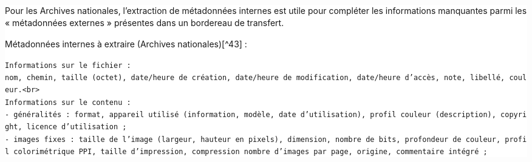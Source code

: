 Pour les Archives nationales, l’extraction de métadonnées internes est utile pour compléter les informations manquantes parmi les « métadonnées externes » présentes dans un bordereau de transfert.

Métadonnées internes à extraire (Archives nationales)[^43] :

    Informations sur le fichier :
    nom, chemin, taille (octet), date/heure de création, date/heure de modification, date/heure d’accès, note, libellé, couleur.<br>
    Informations sur le contenu :
    - généralités : format, appareil utilisé (information, modèle, date d’utilisation), profil couleur (description), copyright, licence d’utilisation ;
    - images fixes : taille de l’image (largeur, hauteur en pixels), dimension, nombre de bits, profondeur de couleur, profil colorimétrique PPI, taille d’impression, compression nombre d’images par page, origine, commentaire intégré ;
